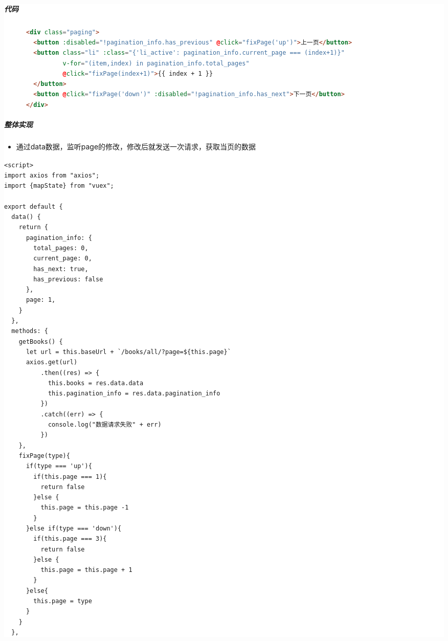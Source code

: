 #####  代码

```html
      <div class="paging">
        <button :disabled="!pagination_info.has_previous" @click="fixPage('up')">上一页</button>
        <button class="li" :class="{'li_active': pagination_info.current_page === (index+1)}"
                v-for="(item,index) in pagination_info.total_pages"
                @click="fixPage(index+1)">{{ index + 1 }}
        </button>
        <button @click="fixPage('down')" :disabled="!pagination_info.has_next">下一页</button>
      </div>
```



#####  整体实现

* 通过data数据，监听page的修改，修改后就发送一次请求，获取当页的数据

```vue
<script>
import axios from "axios";
import {mapState} from "vuex";

export default {
  data() {
    return {
      pagination_info: {
        total_pages: 0,
        current_page: 0,
        has_next: true,
        has_previous: false
      },
      page: 1,
    }
  },
  methods: {
    getBooks() {
      let url = this.baseUrl + `/books/all/?page=${this.page}`
      axios.get(url)
          .then((res) => {
            this.books = res.data.data
            this.pagination_info = res.data.pagination_info
          })
          .catch((err) => {
            console.log("数据请求失败" + err)
          })
    },
    fixPage(type){
      if(type === 'up'){
        if(this.page === 1){
          return false
        }else {
          this.page = this.page -1
        }
      }else if(type === 'down'){
        if(this.page === 3){
          return false
        }else {
          this.page = this.page + 1
        }
      }else{
        this.page = type
      }
    }
  },
```
